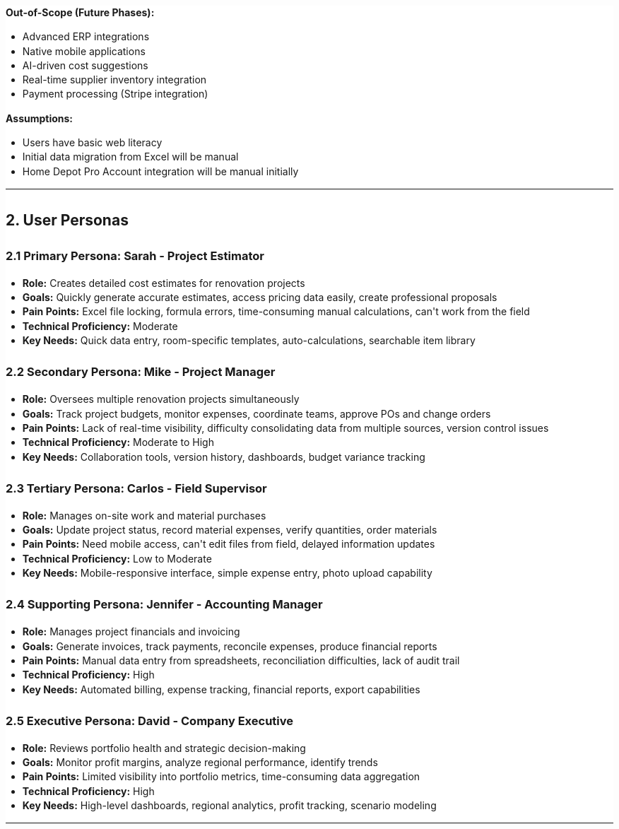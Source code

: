 **Out-of-Scope (Future Phases):**
- Advanced ERP integrations
- Native mobile applications
- AI-driven cost suggestions
- Real-time supplier inventory integration
- Payment processing (Stripe integration)

**Assumptions:**
- Users have basic web literacy
- Initial data migration from Excel will be manual
- Home Depot Pro Account integration will be manual initially

---

## 2. User Personas

### 2.1 Primary Persona: Sarah - Project Estimator
- **Role:** Creates detailed cost estimates for renovation projects
- **Goals:** Quickly generate accurate estimates, access pricing data easily, create professional proposals
- **Pain Points:** Excel file locking, formula errors, time-consuming manual calculations, can't work from the field
- **Technical Proficiency:** Moderate
- **Key Needs:** Quick data entry, room-specific templates, auto-calculations, searchable item library

### 2.2 Secondary Persona: Mike - Project Manager
- **Role:** Oversees multiple renovation projects simultaneously
- **Goals:** Track project budgets, monitor expenses, coordinate teams, approve POs and change orders
- **Pain Points:** Lack of real-time visibility, difficulty consolidating data from multiple sources, version control issues
- **Technical Proficiency:** Moderate to High
- **Key Needs:** Collaboration tools, version history, dashboards, budget variance tracking

### 2.3 Tertiary Persona: Carlos - Field Supervisor
- **Role:** Manages on-site work and material purchases
- **Goals:** Update project status, record material expenses, verify quantities, order materials
- **Pain Points:** Need mobile access, can't edit files from field, delayed information updates
- **Technical Proficiency:** Low to Moderate
- **Key Needs:** Mobile-responsive interface, simple expense entry, photo upload capability

### 2.4 Supporting Persona: Jennifer - Accounting Manager
- **Role:** Manages project financials and invoicing
- **Goals:** Generate invoices, track payments, reconcile expenses, produce financial reports
- **Pain Points:** Manual data entry from spreadsheets, reconciliation difficulties, lack of audit trail
- **Technical Proficiency:** High
- **Key Needs:** Automated billing, expense tracking, financial reports, export capabilities

### 2.5 Executive Persona: David - Company Executive
- **Role:** Reviews portfolio health and strategic decision-making
- **Goals:** Monitor profit margins, analyze regional performance, identify trends
- **Pain Points:** Limited visibility into portfolio metrics, time-consuming data aggregation
- **Technical Proficiency:** High
- **Key Needs:** High-level dashboards, regional analytics, profit tracking, scenario modeling

---